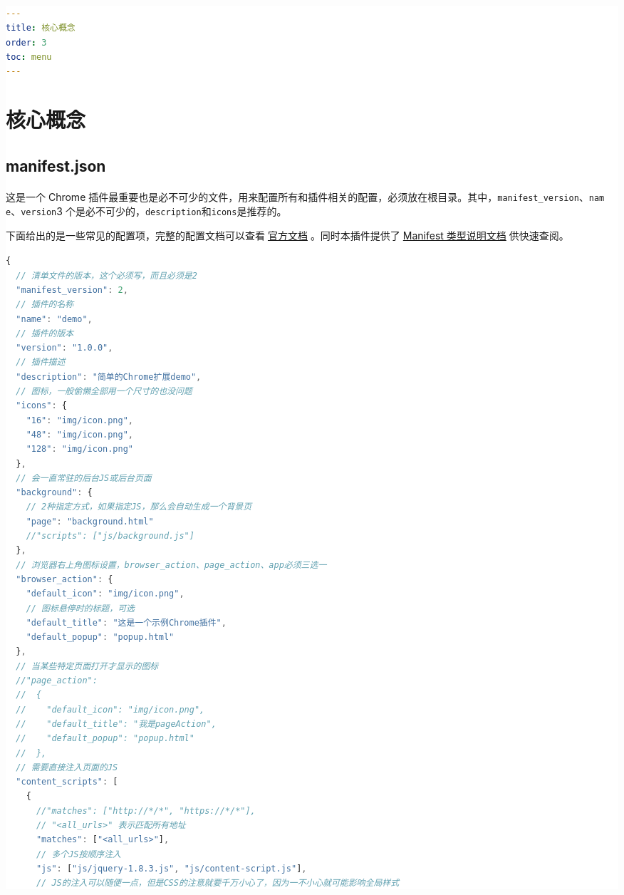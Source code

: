 ```yaml
---
title: 核心概念
order: 3
toc: menu
---
```


# 核心概念

## manifest.json

这是一个 Chrome 插件最重要也是必不可少的文件，用来配置所有和插件相关的配置，必须放在根目录。其中，`manifest_version`、`name`、`version`3 个是必不可少的，`description`和`icons`是推荐的。

下面给出的是一些常见的配置项，完整的配置文档可以查看 [官方文档](https://developer.chrome.com/extensions/manifest) 。同时本插件提供了 [Manifest 类型说明文档](/api/modules/chromemanifest) 供快速查阅。

```js
{
  // 清单文件的版本，这个必须写，而且必须是2
  "manifest_version": 2,
  // 插件的名称
  "name": "demo",
  // 插件的版本
  "version": "1.0.0",
  // 插件描述
  "description": "简单的Chrome扩展demo",
  // 图标，一般偷懒全部用一个尺寸的也没问题
  "icons": {
    "16": "img/icon.png",
    "48": "img/icon.png",
    "128": "img/icon.png"
  },
  // 会一直常驻的后台JS或后台页面
  "background": {
    // 2种指定方式，如果指定JS，那么会自动生成一个背景页
    "page": "background.html"
    //"scripts": ["js/background.js"]
  },
  // 浏览器右上角图标设置，browser_action、page_action、app必须三选一
  "browser_action": {
    "default_icon": "img/icon.png",
    // 图标悬停时的标题，可选
    "default_title": "这是一个示例Chrome插件",
    "default_popup": "popup.html"
  },
  // 当某些特定页面打开才显示的图标
  //"page_action":
  //  {
  //    "default_icon": "img/icon.png",
  //    "default_title": "我是pageAction",
  //    "default_popup": "popup.html"
  //  },
  // 需要直接注入页面的JS
  "content_scripts": [
    {
      //"matches": ["http://*/*", "https://*/*"],
      // "<all_urls>" 表示匹配所有地址
      "matches": ["<all_urls>"],
      // 多个JS按顺序注入
      "js": ["js/jquery-1.8.3.js", "js/content-script.js"],
      // JS的注入可以随便一点，但是CSS的注意就要千万小心了，因为一不小心就可能影响全局样式
```